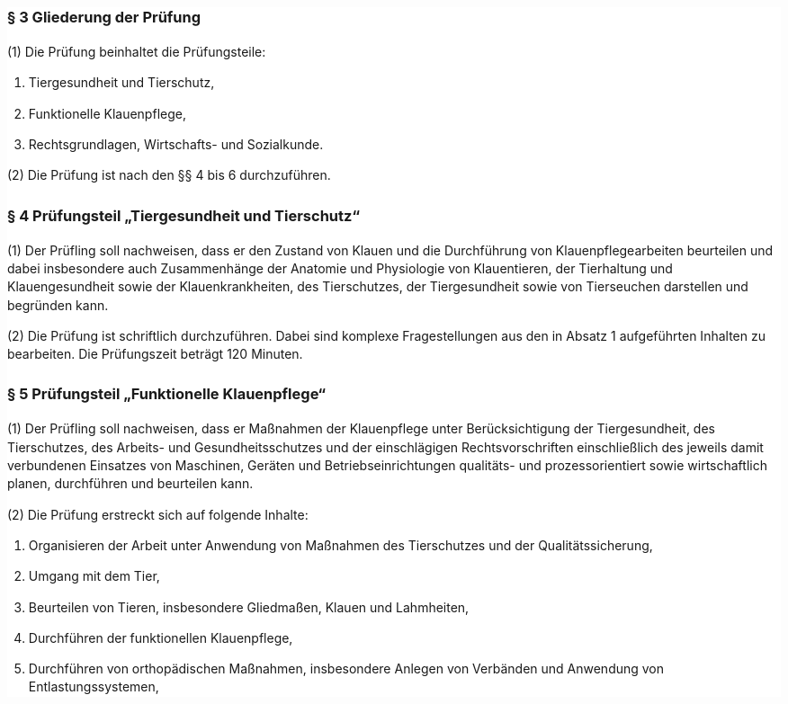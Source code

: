 
### § 3 Gliederung der Prüfung

(1) Die Prüfung beinhaltet die Prüfungsteile:

1.  Tiergesundheit und Tierschutz,


2.  Funktionelle Klauenpflege,


3.  Rechtsgrundlagen, Wirtschafts- und Sozialkunde.




(2) Die Prüfung ist nach den §§ 4 bis 6 durchzuführen.


### § 4 Prüfungsteil „Tiergesundheit und Tierschutz“

(1) Der Prüfling soll nachweisen, dass er den Zustand von Klauen und
die Durchführung von Klauenpflegearbeiten beurteilen und dabei
insbesondere auch Zusammenhänge der Anatomie und Physiologie von
Klauentieren, der Tierhaltung und Klauengesundheit sowie der
Klauenkrankheiten, des Tierschutzes, der Tiergesundheit sowie von
Tierseuchen darstellen und begründen kann.

(2) Die Prüfung ist schriftlich durchzuführen. Dabei sind komplexe
Fragestellungen aus den in Absatz 1 aufgeführten Inhalten zu
bearbeiten. Die Prüfungszeit beträgt 120 Minuten.


### § 5 Prüfungsteil „Funktionelle Klauenpflege“

(1) Der Prüfling soll nachweisen, dass er Maßnahmen der Klauenpflege
unter Berücksichtigung der Tiergesundheit, des Tierschutzes, des
Arbeits- und Gesundheitsschutzes und der einschlägigen
Rechtsvorschriften einschließlich des jeweils damit verbundenen
Einsatzes von Maschinen, Geräten und Betriebseinrichtungen qualitäts-
und prozessorientiert sowie wirtschaftlich planen, durchführen und
beurteilen kann.

(2) Die Prüfung erstreckt sich auf folgende Inhalte:

1.  Organisieren der Arbeit unter Anwendung von Maßnahmen des Tierschutzes
    und der Qualitätssicherung,


2.  Umgang mit dem Tier,


3.  Beurteilen von Tieren, insbesondere Gliedmaßen, Klauen und Lahmheiten,


4.  Durchführen der funktionellen Klauenpflege,


5.  Durchführen von orthopädischen Maßnahmen, insbesondere Anlegen von
    Verbänden und Anwendung von Entlastungssystemen,

